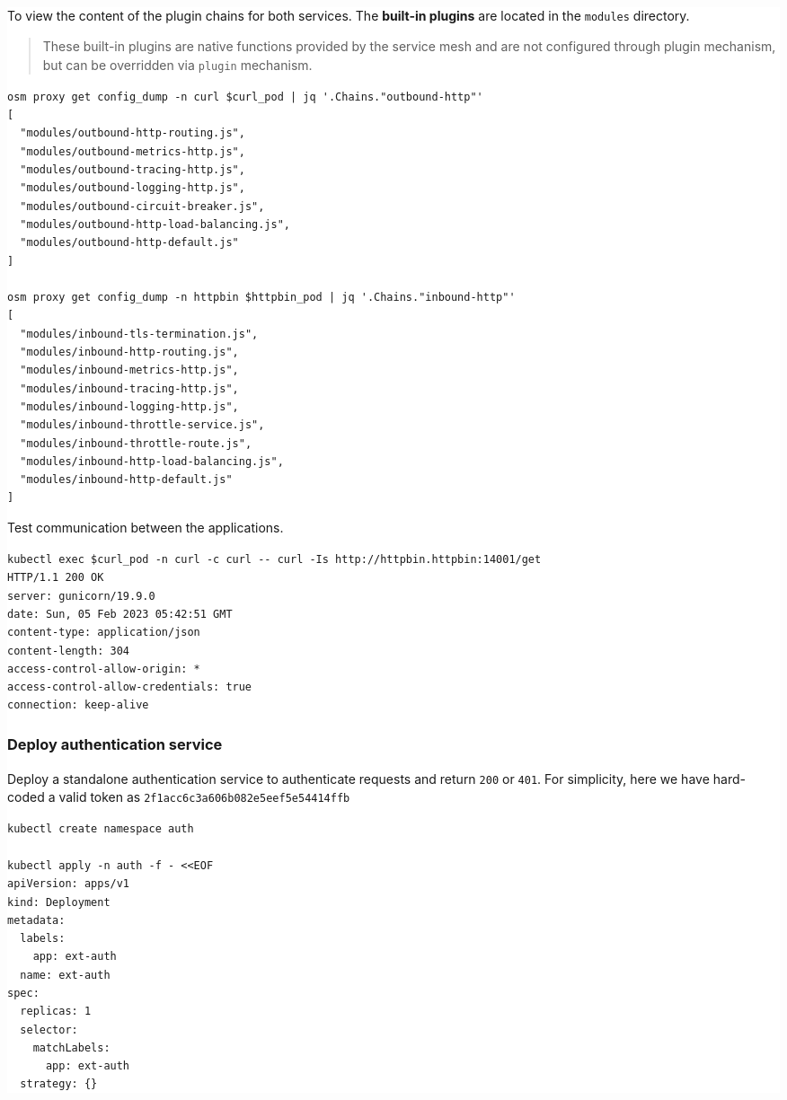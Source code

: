 To view the content of the plugin chains for both services. The **built-in plugins** are located in the `modules` directory. 

> These built-in plugins are native functions provided by the service mesh and are not configured through plugin mechanism, but can be overridden via `plugin` mechanism.

```shell
osm proxy get config_dump -n curl $curl_pod | jq '.Chains."outbound-http"'
[
  "modules/outbound-http-routing.js",
  "modules/outbound-metrics-http.js",
  "modules/outbound-tracing-http.js",
  "modules/outbound-logging-http.js",
  "modules/outbound-circuit-breaker.js",
  "modules/outbound-http-load-balancing.js",
  "modules/outbound-http-default.js"
]

osm proxy get config_dump -n httpbin $httpbin_pod | jq '.Chains."inbound-http"'
[
  "modules/inbound-tls-termination.js",
  "modules/inbound-http-routing.js",
  "modules/inbound-metrics-http.js",
  "modules/inbound-tracing-http.js",
  "modules/inbound-logging-http.js",
  "modules/inbound-throttle-service.js",
  "modules/inbound-throttle-route.js",
  "modules/inbound-http-load-balancing.js",
  "modules/inbound-http-default.js"
]
```

Test communication between the applications.

```shell
kubectl exec $curl_pod -n curl -c curl -- curl -Is http://httpbin.httpbin:14001/get
HTTP/1.1 200 OK
server: gunicorn/19.9.0
date: Sun, 05 Feb 2023 05:42:51 GMT
content-type: application/json
content-length: 304
access-control-allow-origin: *
access-control-allow-credentials: true
connection: keep-alive
```

### Deploy authentication service

Deploy a standalone authentication service to authenticate requests and return `200` or `401`. For simplicity, here we have hard-coded a valid token as `2f1acc6c3a606b082e5eef5e54414ffb`

```shell
kubectl create namespace auth

kubectl apply -n auth -f - <<EOF
apiVersion: apps/v1
kind: Deployment
metadata:
  labels:
    app: ext-auth
  name: ext-auth
spec:
  replicas: 1
  selector:
    matchLabels:
      app: ext-auth
  strategy: {}
```